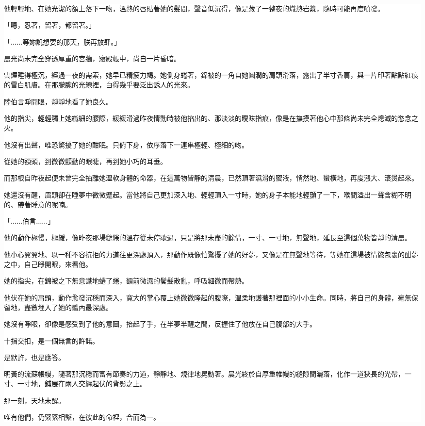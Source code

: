 他輕輕地、在她光潔的額上落下一吻，溫熱的唇貼著她的髮間，聲音低沉得，像是藏了一整夜的熾熱岩漿，隨時可能再度噴發。

「嗯，忍著，留著，都留著。」

「……等妳說想要的那天，朕再放肆。」



晨光尚未完全穿透厚重的宮牆，寢殿帳中，尚自一片昏暗。

雲煙睡得極沉，經過一夜的需索，她早已精疲力竭。她側身蜷著，錦被的一角自她圓潤的肩頭滑落，露出了半寸香肩，與一片印著點點紅痕的雪白肌膚。在那朦朧的光線裡，白得幾乎要泛出誘人的光來。

陸伯言睜開眼，靜靜地看了她良久。

他的指尖，輕輕觸上她纖細的腰際，緩緩滑過昨夜情動時被他掐出的、那淡淡的曖昧指痕，像是在撫摸著他心中那條尚未完全熄滅的慾念之火。

他沒有出聲，唯恐驚擾了她的酣眠。只俯下身，依序落下一連串極輕、極細的吻。

從她的額頭，到微微顫動的眼睫，再到她小巧的耳垂。

而那根自昨夜起便未曾完全抽離她溫軟身體的命器，在這萬物皆靜的清晨，已然頂著濕滑的蜜液，悄然地、蠻橫地，再度漲大、滾燙起來。

她還沒有醒，眉頭卻在睡夢中微微蹙起。當他將自己更加深入地、輕輕頂入一寸時，她的身子本能地輕顫了一下，喉間溢出一聲含糊不明的、帶著睡意的呢喃。

「……伯言……」

他的動作極慢，極緩，像昨夜那場繾綣的溫存從未停歇過，只是將那未盡的餘情，一寸、一寸地，無聲地，延長至這個萬物皆靜的清晨。

他小心翼翼地、以一種不容抗拒的力道往更深處頂入，那動作既像怕驚擾了她的好夢，又像是在無聲地等待，等她在這場被情慾包裹的酣夢之中，自己睜開眼，來看他。

她的指尖，在錦被之下無意識地蜷了蜷，額前微濕的鬢髮散亂，呼吸細微而帶熱。

他伏在她的肩頭，動作愈發沉穩而深入，寬大的掌心覆上她微微隆起的腹際，溫柔地護著那裡面的小小生命。同時，將自己的身體，毫無保留地，盡數埋入了她的體內最深處。

她沒有睜眼，卻像是感受到了他的意圖，抬起了手，在半夢半醒之間，反握住了他放在自己腹部的大手。

十指交扣，是一個無言的許諾。

是默許，也是應答。

明黃的流蘇帳幔，隨著那沉穩而富有節奏的力道，靜靜地、規律地晃動著。晨光終於自厚重帷幔的縫隙間灑落，化作一道狹長的光帶，一寸、一寸地，鋪展在兩人交纏起伏的背影之上。

那一刻，天地未醒。

唯有他們，仍緊緊相繫，在彼此的命裡，合而為一。

